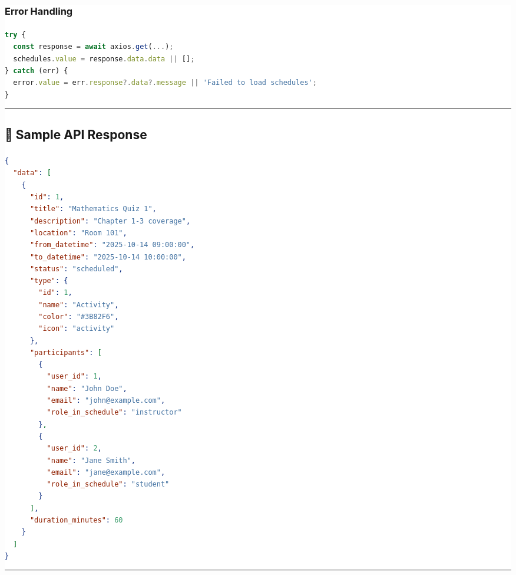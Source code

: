 ### Error Handling
```typescript
try {
  const response = await axios.get(...);
  schedules.value = response.data.data || [];
} catch (err) {
  error.value = err.response?.data?.message || 'Failed to load schedules';
}
```

---

## 🧪 Sample API Response

```json
{
  "data": [
    {
      "id": 1,
      "title": "Mathematics Quiz 1",
      "description": "Chapter 1-3 coverage",
      "location": "Room 101",
      "from_datetime": "2025-10-14 09:00:00",
      "to_datetime": "2025-10-14 10:00:00",
      "status": "scheduled",
      "type": {
        "id": 1,
        "name": "Activity",
        "color": "#3B82F6",
        "icon": "activity"
      },
      "participants": [
        {
          "user_id": 1,
          "name": "John Doe",
          "email": "john@example.com",
          "role_in_schedule": "instructor"
        },
        {
          "user_id": 2,
          "name": "Jane Smith",
          "email": "jane@example.com",
          "role_in_schedule": "student"
        }
      ],
      "duration_minutes": 60
    }
  ]
}
```

---
